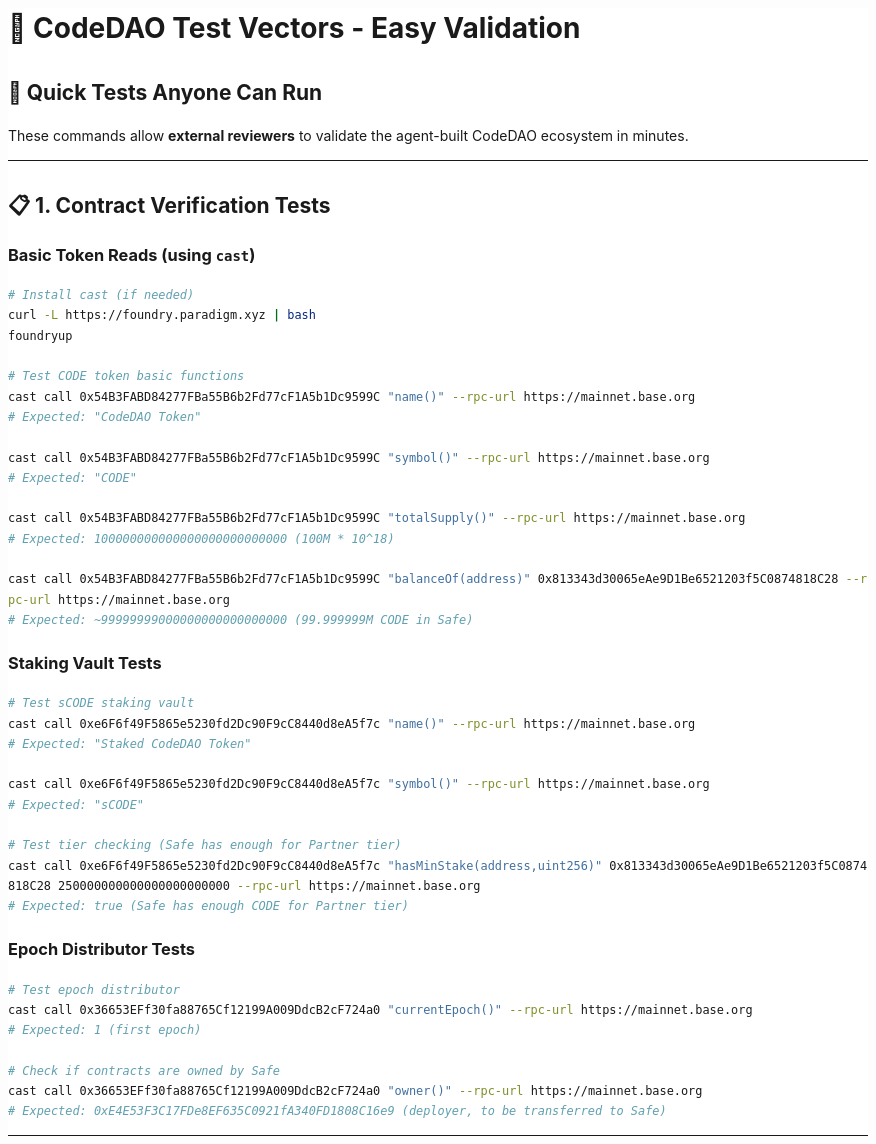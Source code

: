 # 🧪 **CodeDAO Test Vectors - Easy Validation**

## 🎯 **Quick Tests Anyone Can Run**

These commands allow **external reviewers** to validate the agent-built CodeDAO ecosystem in minutes.

---

## 📋 **1. Contract Verification Tests**

### **Basic Token Reads (using `cast`)**
```bash
# Install cast (if needed)
curl -L https://foundry.paradigm.xyz | bash
foundryup

# Test CODE token basic functions
cast call 0x54B3FABD84277FBa55B6b2Fd77cF1A5b1Dc9599C "name()" --rpc-url https://mainnet.base.org
# Expected: "CodeDAO Token"

cast call 0x54B3FABD84277FBa55B6b2Fd77cF1A5b1Dc9599C "symbol()" --rpc-url https://mainnet.base.org
# Expected: "CODE"

cast call 0x54B3FABD84277FBa55B6b2Fd77cF1A5b1Dc9599C "totalSupply()" --rpc-url https://mainnet.base.org
# Expected: 100000000000000000000000000 (100M * 10^18)

cast call 0x54B3FABD84277FBa55B6b2Fd77cF1A5b1Dc9599C "balanceOf(address)" 0x813343d30065eAe9D1Be6521203f5C0874818C28 --rpc-url https://mainnet.base.org
# Expected: ~99999999000000000000000000 (99.999999M CODE in Safe)
```

### **Staking Vault Tests**
```bash
# Test sCODE staking vault
cast call 0xe6F6f49F5865e5230fd2Dc90F9cC8440d8eA5f7c "name()" --rpc-url https://mainnet.base.org
# Expected: "Staked CodeDAO Token"

cast call 0xe6F6f49F5865e5230fd2Dc90F9cC8440d8eA5f7c "symbol()" --rpc-url https://mainnet.base.org
# Expected: "sCODE"

# Test tier checking (Safe has enough for Partner tier)
cast call 0xe6F6f49F5865e5230fd2Dc90F9cC8440d8eA5f7c "hasMinStake(address,uint256)" 0x813343d30065eAe9D1Be6521203f5C0874818C28 250000000000000000000000 --rpc-url https://mainnet.base.org
# Expected: true (Safe has enough CODE for Partner tier)
```

### **Epoch Distributor Tests**
```bash
# Test epoch distributor
cast call 0x36653EFf30fa88765Cf12199A009DdcB2cF724a0 "currentEpoch()" --rpc-url https://mainnet.base.org
# Expected: 1 (first epoch)

# Check if contracts are owned by Safe
cast call 0x36653EFf30fa88765Cf12199A009DdcB2cF724a0 "owner()" --rpc-url https://mainnet.base.org
# Expected: 0xE4E53F3C17FDe8EF635C0921fA340FD1808C16e9 (deployer, to be transferred to Safe)
```

---